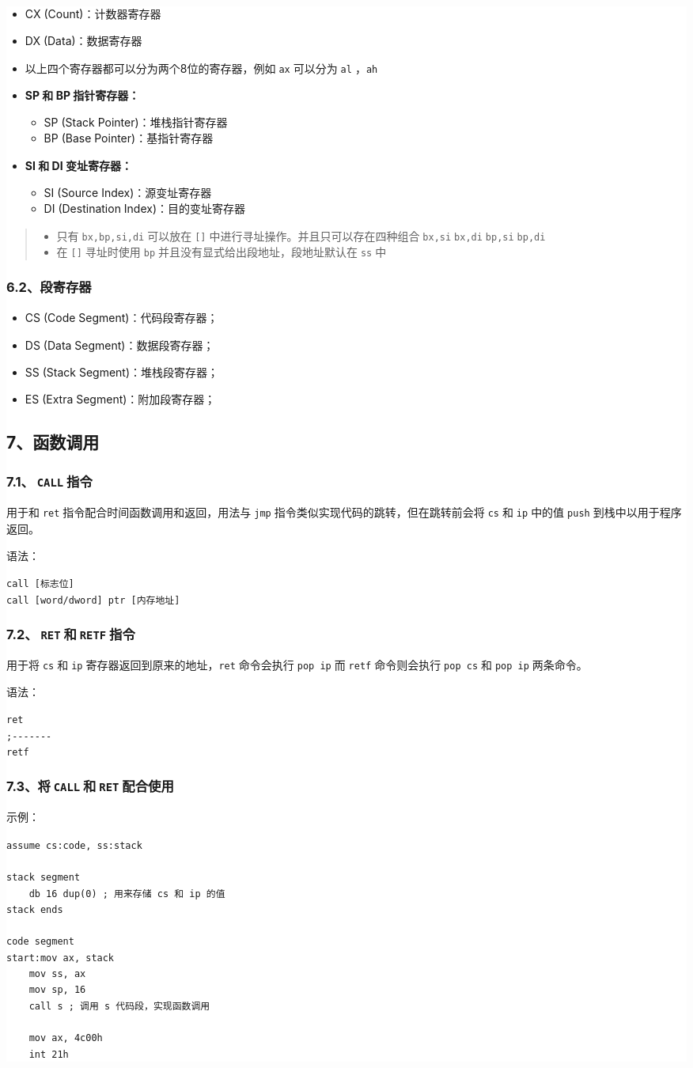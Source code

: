   - CX (Count)：计数器寄存器

  - DX (Data)：数据寄存器
  - 以上四个寄存器都可以分为两个8位的寄存器，例如 `ax` 可以分为 `al` ，`ah` 

- **SP 和 BP 指针寄存器：** 
  - SP (Stack Pointer)：堆栈指针寄存器
  - BP (Base Pointer)：基指针寄存器

- **SI 和 DI 变址寄存器：** 
  - SI (Source Index)：源变址寄存器
  - DI (Destination Index)：目的变址寄存器

> - 只有 `bx,bp,si,di` 可以放在 `[]` 中进行寻址操作。并且只可以存在四种组合 `bx,si` `bx,di` `bp,si` `bp,di` 
> - 在 `[]` 寻址时使用 `bp` 并且没有显式给出段地址，段地址默认在 `ss` 中

### 6.2、段寄存器

- CS (Code Segment)：代码段寄存器；

- DS (Data Segment)：数据段寄存器；

- SS (Stack Segment)：堆栈段寄存器；

- ES (Extra Segment)：附加段寄存器；

## 7、函数调用

### 7.1、 `CALL` 指令

用于和 `ret` 指令配合时间函数调用和返回，用法与 `jmp` 指令类似实现代码的跳转，但在跳转前会将 `cs` 和 `ip` 中的值 `push` 到栈中以用于程序返回。

语法：

```assembly
call [标志位]
call [word/dword] ptr [内存地址] 
```

### 7.2、 `RET` 和 `RETF` 指令

用于将 `cs` 和 `ip` 寄存器返回到原来的地址，`ret` 命令会执行 `pop ip` 而 `retf` 命令则会执行 `pop cs` 和 `pop ip` 两条命令。

语法：

```assembly
ret
;-------
retf
```

### 7.3、将 `CALL` 和 `RET` 配合使用

示例：

```assembly
assume cs:code, ss:stack

stack segment
	db 16 dup(0) ; 用来存储 cs 和 ip 的值
stack ends

code segment
start:mov ax, stack
	mov ss, ax
	mov sp, 16
	call s ; 调用 s 代码段，实现函数调用
	
	mov ax, 4c00h
	int 21h
```